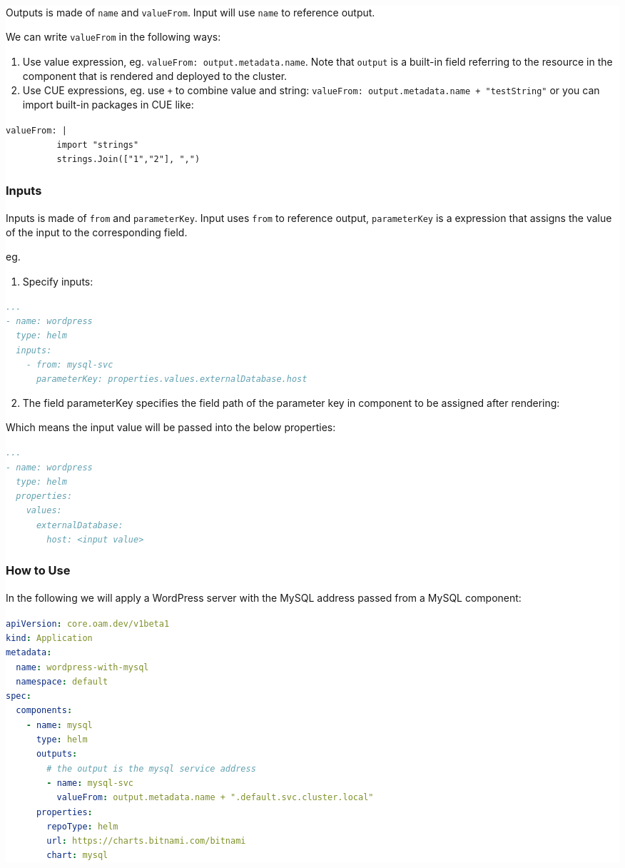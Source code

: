 Outputs is made of `name` and `valueFrom`. Input will use `name` to reference output.

We can write `valueFrom` in the following ways:
1. Use value expression, eg. `valueFrom: output.metadata.name`. Note that `output` is a built-in field referring to the resource in the component that is rendered and deployed to the cluster.
2. Use CUE expressions, eg. use `+` to combine value and string: `valueFrom: output.metadata.name + "testString"` or you can import built-in packages in CUE like:
```
valueFrom: |
          import "strings"
          strings.Join(["1","2"], ",")
```

### Inputs

Inputs is made of `from` and `parameterKey`. Input uses `from` to reference output, `parameterKey` is a expression that assigns the value of the input to the corresponding field.

eg.

1. Specify inputs:

```yaml
...
- name: wordpress
  type: helm
  inputs:
    - from: mysql-svc
      parameterKey: properties.values.externalDatabase.host
```

2. The field parameterKey specifies the field path of the parameter key in component to be assigned after rendering:

Which means the input value will be passed into the below properties:

```yaml
...
- name: wordpress
  type: helm
  properties:
    values:
      externalDatabase:
        host: <input value>
```

### How to Use

In the following we will apply a WordPress server with the MySQL address passed from a MySQL component:

```yaml
apiVersion: core.oam.dev/v1beta1
kind: Application
metadata:
  name: wordpress-with-mysql
  namespace: default
spec:
  components:
    - name: mysql
      type: helm
      outputs:
        # the output is the mysql service address
        - name: mysql-svc
          valueFrom: output.metadata.name + ".default.svc.cluster.local"
      properties:
        repoType: helm
        url: https://charts.bitnami.com/bitnami
        chart: mysql
```